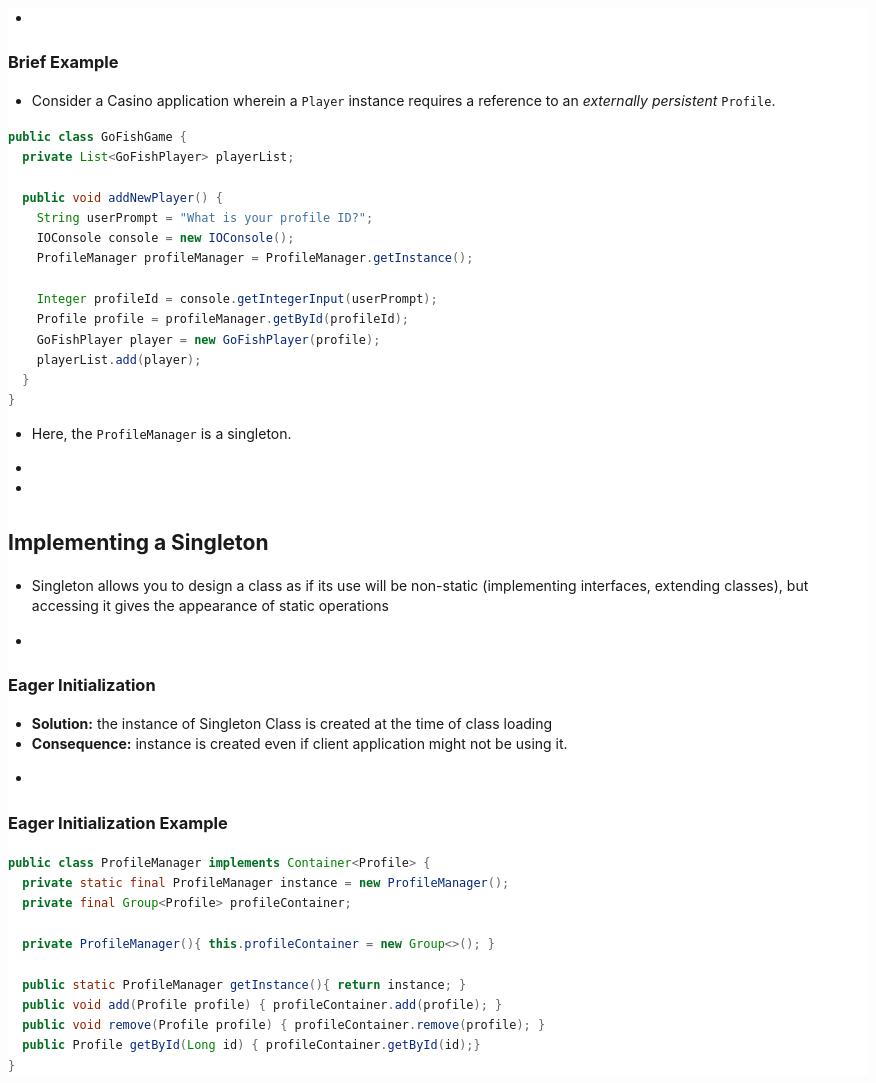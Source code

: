 -
### Brief Example
* Consider a Casino application wherein a `Player` instance requires a reference to an _externally persistent_ `Profile`.

```java
public class GoFishGame {
  private List<GoFishPlayer> playerList;

  public void addNewPlayer() {
    String userPrompt = "What is your profile ID?";
    IOConsole console = new IOConsole();
    ProfileManager profileManager = ProfileManager.getInstance();

    Integer profileId = console.getIntegerInput(userPrompt);
    Profile profile = profileManager.getById(profileId);
    GoFishPlayer player = new GoFishPlayer(profile);
    playerList.add(player);
  }
}
```

* Here, the `ProfileManager` is a singleton.


-
-
## Implementing a Singleton
* Singleton allows you to design a class as if its use will be non-static (implementing interfaces, extending classes), but accessing it gives the appearance of static operations


-
### Eager Initialization
* **Solution:** the instance of Singleton Class is created at the time of class loading
* **Consequence:** instance is created even if client application might not be using it.

-
### Eager Initialization Example
```java
public class ProfileManager implements Container<Profile> {
  private static final ProfileManager instance = new ProfileManager();
  private final Group<Profile> profileContainer;

  private ProfileManager(){ this.profileContainer = new Group<>(); }

  public static ProfileManager getInstance(){ return instance; }
  public void add(Profile profile) { profileContainer.add(profile); }
  public void remove(Profile profile) { profileContainer.remove(profile); }
  public Profile getById(Long id) { profileContainer.getById(id);}
}
```
